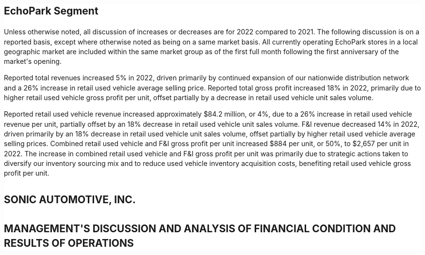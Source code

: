 ## EchoPark Segment

Unless otherwise noted, all discussion of increases or decreases are for 2022 compared to 2021. The following discussion is on a reported basis, except where otherwise noted as being on a same market basis. All currently operating EchoPark stores in a local geographic market are included within the same market group as of the first full month following the first anniversary of the market's opening.

Reported total revenues increased 5% in 2022, driven primarily by continued expansion of our nationwide distribution network and a 26% increase in retail used vehicle average selling price. Reported total gross profit increased 18% in 2022, primarily due to higher retail used vehicle gross profit per unit, offset partially by a decrease in retail used vehicle unit sales volume.

Reported retail used vehicle revenue increased approximately $84.2 million, or 4%, due to a 26% increase in retail used vehicle revenue per unit, partially offset by an 18% decrease in retail used vehicle unit sales volume. F&amp;I revenue decreased 14% in 2022, driven primarily by an 18% decrease in retail used vehicle unit sales volume, offset partially by higher retail used vehicle average selling prices. Combined retail used vehicle and F&amp;I gross profit per unit increased $884 per unit, or 50%, to $2,657 per unit in 2022. The increase in combined retail used vehicle and F&amp;I gross profit per unit was primarily due to strategic actions taken to diversify our inventory sourcing mix and to reduce used vehicle inventory acquisition costs, benefiting retail used vehicle gross profit per unit.

## SONIC AUTOMOTIVE, INC.

## MANAGEMENT'S DISCUSSION AND ANALYSIS OF FINANCIAL CONDITION AND RESULTS OF OPERATIONS

